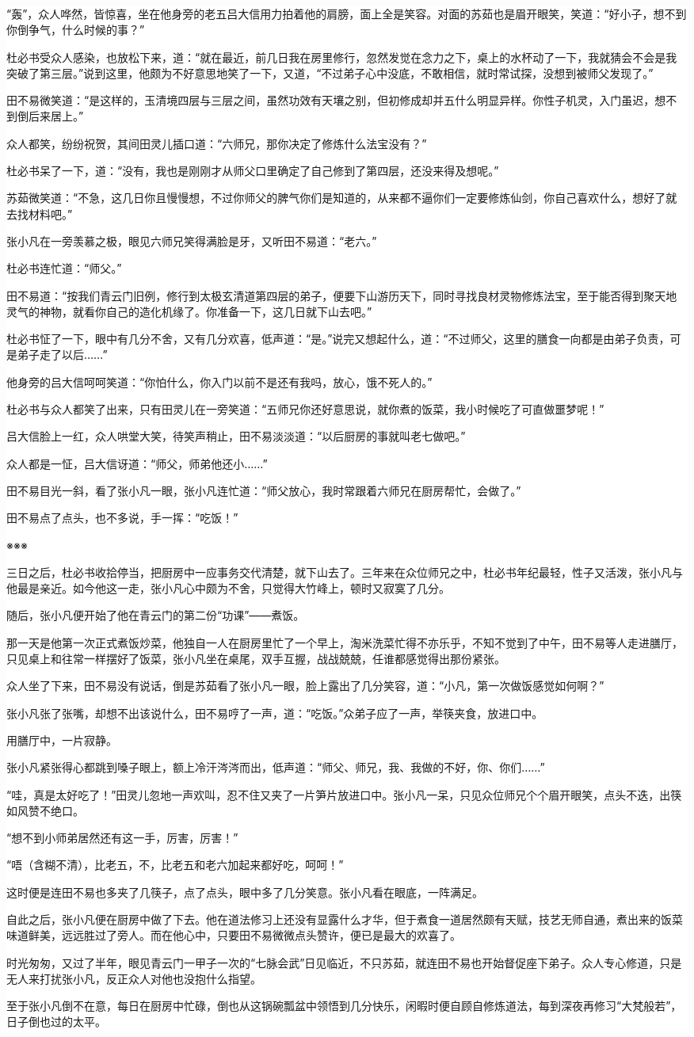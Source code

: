 “轰”，众人哗然，皆惊喜，坐在他身旁的老五吕大信用力拍着他的肩膀，面上全是笑容。对面的苏茹也是眉开眼笑，笑道：“好小子，想不到你倒争气，什么时候的事？”

杜必书受众人感染，也放松下来，道：“就在最近，前几日我在房里修行，忽然发觉在念力之下，桌上的水杯动了一下，我就猜会不会是我突破了第三层。”说到这里，他颇为不好意思地笑了一下，又道，“不过弟子心中没底，不敢相信，就时常试探，没想到被师父发现了。”

田不易微笑道：“是这样的，玉清境四层与三层之间，虽然功效有天壤之别，但初修成却并五什么明显异样。你性子机灵，入门虽迟，想不到倒后来居上。”

众人都笑，纷纷祝贺，其间田灵儿插口道：“六师兄，那你决定了修炼什么法宝没有？”

杜必书呆了一下，道：“没有，我也是刚刚才从师父口里确定了自己修到了第四层，还没来得及想呢。”

苏茹微笑道：“不急，这几日你且慢慢想，不过你师父的脾气你们是知道的，从来都不逼你们一定要修炼仙剑，你自己喜欢什么，想好了就去找材料吧。”

张小凡在一旁羡慕之极，眼见六师兄笑得满脸是牙，又听田不易道：“老六。”

杜必书连忙道：“师父。”

田不易道：“按我们青云门旧例，修行到太极玄清道第四层的弟子，便要下山游历天下，同时寻找良材灵物修炼法宝，至于能否得到聚天地灵气的神物，就看你自己的造化机缘了。你准备一下，这几日就下山去吧。”

杜必书怔了一下，眼中有几分不舍，又有几分欢喜，低声道：“是。”说完又想起什么，道：“不过师父，这里的膳食一向都是由弟子负责，可是弟子走了以后……”

他身旁的吕大信呵呵笑道：“你怕什么，你入门以前不是还有我吗，放心，饿不死人的。”

杜必书与众人都笑了出来，只有田灵儿在一旁笑道：“五师兄你还好意思说，就你煮的饭菜，我小时候吃了可直做噩梦呢！”

吕大信脸上一红，众人哄堂大笑，待笑声稍止，田不易淡淡道：“以后厨房的事就叫老七做吧。”

众人都是一怔，吕大信讶道：“师父，师弟他还小……”

田不易目光一斜，看了张小凡一眼，张小凡连忙道：“师父放心，我时常跟着六师兄在厨房帮忙，会做了。”

田不易点了点头，也不多说，手一挥：“吃饭！”

※※※

三日之后，杜必书收拾停当，把厨房中一应事务交代清楚，就下山去了。三年来在众位师兄之中，杜必书年纪最轻，性子又活泼，张小凡与他最是亲近。如今他这一走，张小凡心中颇为不舍，只觉得大竹峰上，顿时又寂寞了几分。

随后，张小凡便开始了他在青云门的第二份“功课”——煮饭。

那一天是他第一次正式煮饭炒菜，他独自一人在厨房里忙了一个早上，淘米洗菜忙得不亦乐乎，不知不觉到了中午，田不易等人走进膳厅，只见桌上和往常一样摆好了饭菜，张小凡坐在桌尾，双手互握，战战兢兢，任谁都感觉得出那份紧张。

众人坐了下来，田不易没有说话，倒是苏茹看了张小凡一眼，脸上露出了几分笑容，道：“小凡，第一次做饭感觉如何啊？”

张小凡张了张嘴，却想不出该说什么，田不易哼了一声，道：“吃饭。”众弟子应了一声，举筷夹食，放进口中。

用膳厅中，一片寂静。

张小凡紧张得心都跳到嗓子眼上，额上冷汗涔涔而出，低声道：“师父、师兄，我、我做的不好，你、你们……”

“哇，真是太好吃了！”田灵儿忽地一声欢叫，忍不住又夹了一片笋片放进口中。张小凡一呆，只见众位师兄个个眉开眼笑，点头不迭，出筷如风赞不绝口。

“想不到小师弟居然还有这一手，厉害，厉害！”

“唔（含糊不清），比老五，不，比老五和老六加起来都好吃，呵呵！”

这时便是连田不易也多夹了几筷子，点了点头，眼中多了几分笑意。张小凡看在眼底，一阵满足。

自此之后，张小凡便在厨房中做了下去。他在道法修习上还没有显露什么才华，但于煮食一道居然颇有天赋，技艺无师自通，煮出来的饭菜味道鲜美，远远胜过了旁人。而在他心中，只要田不易微微点头赞许，便已是最大的欢喜了。

时光匆匆，又过了半年，眼见青云门一甲子一次的“七脉会武”日见临近，不只苏茹，就连田不易也开始督促座下弟子。众人专心修道，只是无人来打扰张小凡，反正众人对他也没抱什么指望。

至于张小凡倒不在意，每日在厨房中忙碌，倒也从这锅碗瓢盆中领悟到几分快乐，闲暇时便自顾自修炼道法，每到深夜再修习“大梵般若”，日子倒也过的太平。
